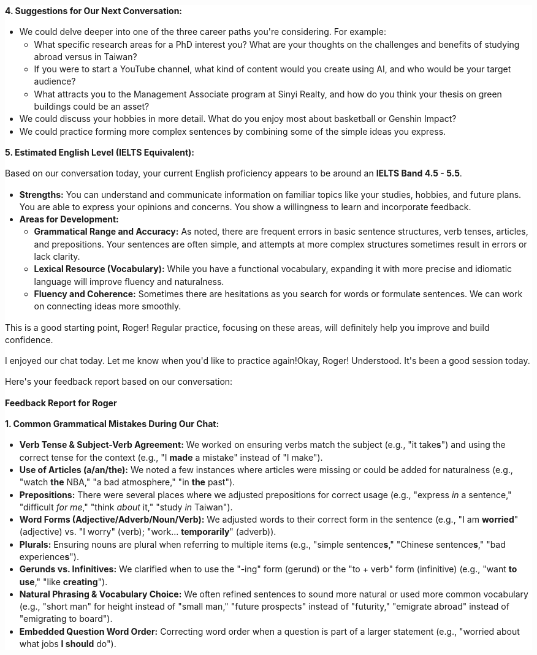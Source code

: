 **4. Suggestions for Our Next Conversation:**

*   We could delve deeper into one of the three career paths you're considering. For example:
    *   What specific research areas for a PhD interest you? What are your thoughts on the challenges and benefits of studying abroad versus in Taiwan?
    *   If you were to start a YouTube channel, what kind of content would you create using AI, and who would be your target audience?
    *   What attracts you to the Management Associate program at Sinyi Realty, and how do you think your thesis on green buildings could be an asset?
*   We could discuss your hobbies in more detail. What do you enjoy most about basketball or Genshin Impact?
*   We could practice forming more complex sentences by combining some of the simple ideas you express.

**5. Estimated English Level (IELTS Equivalent):**

Based on our conversation today, your current English proficiency appears to be around an **IELTS Band 4.5 - 5.5**.

*   **Strengths:** You can understand and communicate information on familiar topics like your studies, hobbies, and future plans. You are able to express your opinions and concerns. You show a willingness to learn and incorporate feedback.
*   **Areas for Development:**
    *   **Grammatical Range and Accuracy:** As noted, there are frequent errors in basic sentence structures, verb tenses, articles, and prepositions. Your sentences are often simple, and attempts at more complex structures sometimes result in errors or lack clarity.
    *   **Lexical Resource (Vocabulary):** While you have a functional vocabulary, expanding it with more precise and idiomatic language will improve fluency and naturalness.
    *   **Fluency and Coherence:** Sometimes there are hesitations as you search for words or formulate sentences. We can work on connecting ideas more smoothly.

This is a good starting point, Roger! Regular practice, focusing on these areas, will definitely help you improve and build confidence.

I enjoyed our chat today. Let me know when you'd like to practice again!Okay, Roger! Understood. It's been a good session today.

Here's your feedback report based on our conversation:

**Feedback Report for Roger**

**1. Common Grammatical Mistakes During Our Chat:**

*   **Verb Tense & Subject-Verb Agreement:** We worked on ensuring verbs match the subject (e.g., "it take**s**") and using the correct tense for the context (e.g., "I **made** a mistake" instead of "I make").
*   **Use of Articles (a/an/the):** We noted a few instances where articles were missing or could be added for naturalness (e.g., "watch **the** NBA," "a bad atmosphere," "in **the** past").
*   **Prepositions:** There were several places where we adjusted prepositions for correct usage (e.g., "express *in* a sentence," "difficult *for me*," "think *about* it," "study *in* Taiwan").
*   **Word Forms (Adjective/Adverb/Noun/Verb):** We adjusted words to their correct form in the sentence (e.g., "I am **worried**" (adjective) vs. "I worry" (verb); "work... **temporarily**" (adverb)).
*   **Plurals:** Ensuring nouns are plural when referring to multiple items (e.g., "simple sentence**s**," "Chinese sentence**s**," "bad experience**s**").
*   **Gerunds vs. Infinitives:** We clarified when to use the "-ing" form (gerund) or the "to + verb" form (infinitive) (e.g., "want **to use**," "like **creating**").
*   **Natural Phrasing & Vocabulary Choice:** We often refined sentences to sound more natural or used more common vocabulary (e.g., "short man" for height instead of "small man," "future prospects" instead of "futurity," "emigrate abroad" instead of "emigrating to board").
*   **Embedded Question Word Order:** Correcting word order when a question is part of a larger statement (e.g., "worried about what jobs **I should** do").
